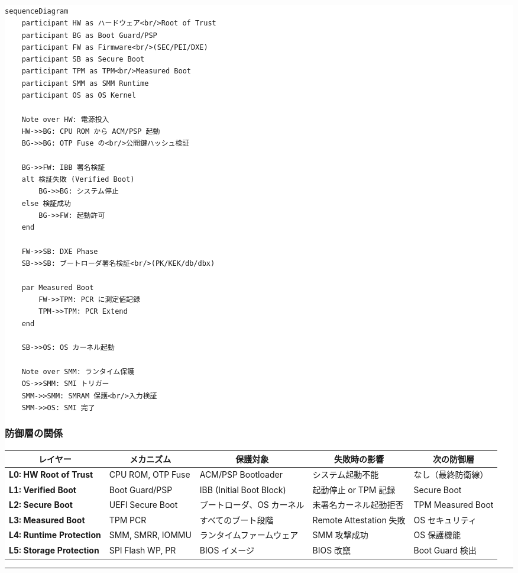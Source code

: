 ```mermaid
sequenceDiagram
    participant HW as ハードウェア<br/>Root of Trust
    participant BG as Boot Guard/PSP
    participant FW as Firmware<br/>(SEC/PEI/DXE)
    participant SB as Secure Boot
    participant TPM as TPM<br/>Measured Boot
    participant SMM as SMM Runtime
    participant OS as OS Kernel

    Note over HW: 電源投入
    HW->>BG: CPU ROM から ACM/PSP 起動
    BG->>BG: OTP Fuse の<br/>公開鍵ハッシュ検証

    BG->>FW: IBB 署名検証
    alt 検証失敗 (Verified Boot)
        BG->>BG: システム停止
    else 検証成功
        BG->>FW: 起動許可
    end

    FW->>SB: DXE Phase
    SB->>SB: ブートローダ署名検証<br/>(PK/KEK/db/dbx)

    par Measured Boot
        FW->>TPM: PCR に測定値記録
        TPM->>TPM: PCR Extend
    end

    SB->>OS: OS カーネル起動

    Note over SMM: ランタイム保護
    OS->>SMM: SMI トリガー
    SMM->>SMM: SMRAM 保護<br/>入力検証
    SMM->>OS: SMI 完了
```

### 防御層の関係

| レイヤー | メカニズム | 保護対象 | 失敗時の影響 | 次の防御層 |
|---------|----------|---------|------------|----------|
| **L0: HW Root of Trust** | CPU ROM, OTP Fuse | ACM/PSP Bootloader | システム起動不能 | なし（最終防衛線） |
| **L1: Verified Boot** | Boot Guard/PSP | IBB (Initial Boot Block) | 起動停止 or TPM 記録 | Secure Boot |
| **L2: Secure Boot** | UEFI Secure Boot | ブートローダ、OS カーネル | 未署名カーネル起動拒否 | TPM Measured Boot |
| **L3: Measured Boot** | TPM PCR | すべてのブート段階 | Remote Attestation 失敗 | OS セキュリティ |
| **L4: Runtime Protection** | SMM, SMRR, IOMMU | ランタイムファームウェア | SMM 攻撃成功 | OS 保護機能 |
| **L5: Storage Protection** | SPI Flash WP, PR | BIOS イメージ | BIOS 改竄 | Boot Guard 検出 |

---